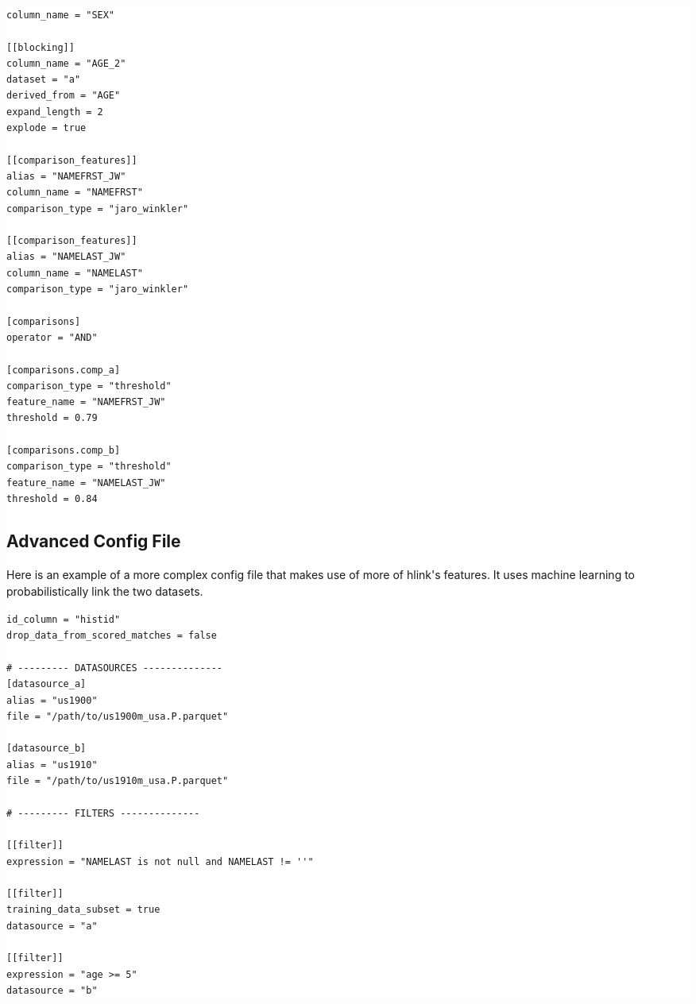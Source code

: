 ```
column_name = "SEX"

[[blocking]]
column_name = "AGE_2"
dataset = "a"
derived_from = "AGE"
expand_length = 2
explode = true

[[comparison_features]]
alias = "NAMEFRST_JW"
column_name = "NAMEFRST"
comparison_type = "jaro_winkler"

[[comparison_features]]
alias = "NAMELAST_JW"
column_name = "NAMELAST"
comparison_type = "jaro_winkler"

[comparisons]
operator = "AND"

[comparisons.comp_a]
comparison_type = "threshold"
feature_name = "NAMEFRST_JW"
threshold = 0.79

[comparisons.comp_b]
comparison_type = "threshold"
feature_name = "NAMELAST_JW"
threshold = 0.84
```

## Advanced Config File

Here is an example of a more complex config file that makes use of more of hlink's features.
It uses machine learning to probabilistically link the two datasets.

```
id_column = "histid"
drop_data_from_scored_matches = false

# --------- DATASOURCES --------------
[datasource_a]
alias = "us1900"
file = "/path/to/us1900m_usa.P.parquet"

[datasource_b]
alias = "us1910"
file = "/path/to/us1910m_usa.P.parquet"

# --------- FILTERS --------------

[[filter]]
expression = "NAMELAST is not null and NAMELAST != ''"

[[filter]]
training_data_subset = true
datasource = "a"

[[filter]]
expression = "age >= 5"
datasource = "b"
```